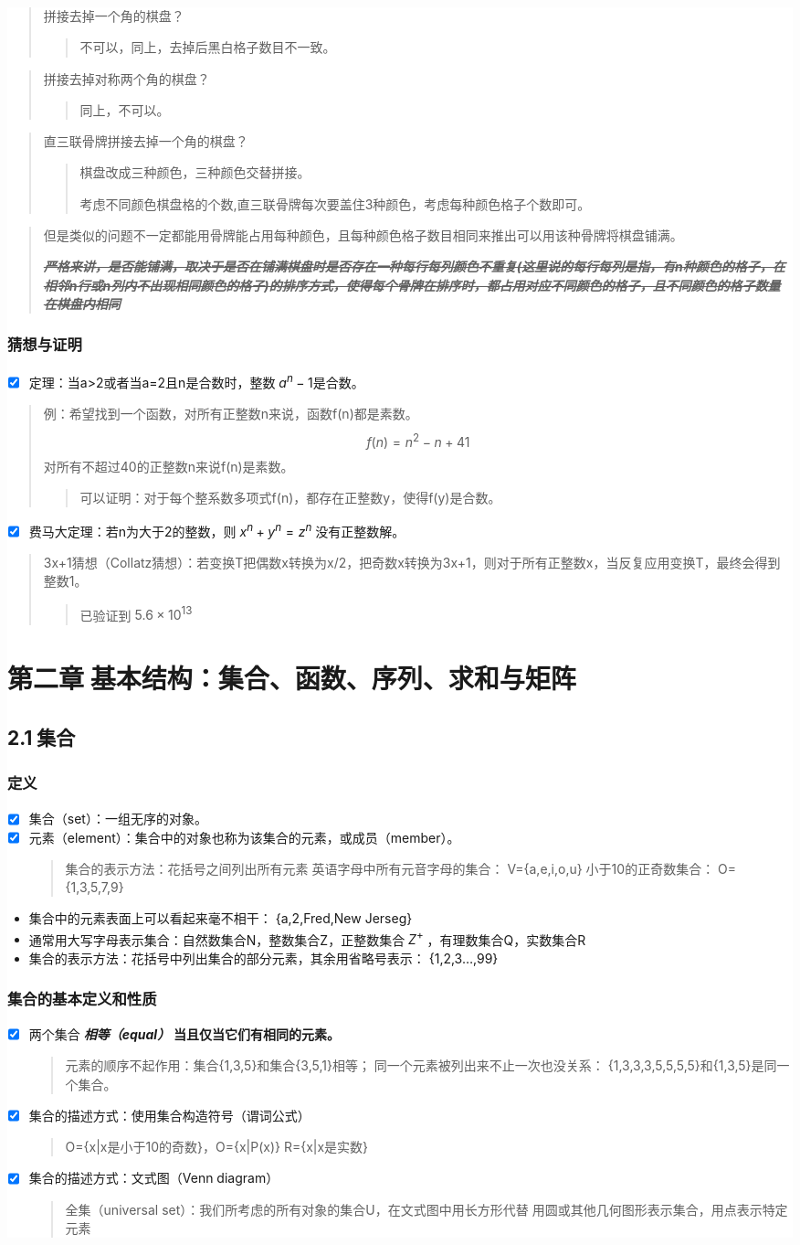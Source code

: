 > 拼接去掉一个角的棋盘？
> > 不可以，同上，去掉后黑白格子数目不一致。

> 拼接去掉对称两个角的棋盘？
> > 同上，不可以。

> 直三联骨牌拼接去掉一个角的棋盘？
> > 棋盘改成三种颜色，三种颜色交替拼接。
> > 
> > 考虑不同颜色棋盘格的个数,直三联骨牌每次要盖住3种颜色，考虑每种颜色格子个数即可。

> 但是类似的问题不一定都能用骨牌能占用每种颜色，且每种颜色格子数目相同来推出可以用该种骨牌将棋盘铺满。
>
> ~~***严格来讲，是否能铺满，取决于是否在铺满棋盘时是否存在一种每行每列颜色不重复(这里说的每行每列是指，有n种颜色的格子，在相邻n行或n列内不出现相同颜色的格子)的排序方式，使得每个骨牌在排序时，都占用对应不同颜色的格子，且不同颜色的格子数量在棋盘内相同***~~

### 猜想与证明
- [x] 定理：当a>2或者当a=2且n是合数时，整数 $a^n-1$是合数。
> 例：希望找到一个函数，对所有正整数n来说，函数f(n)都是素数。 $$f(n)=n^2-n+41$$
> 对所有不超过40的正整数n来说f(n)是素数。
> > 可以证明：对于每个整系数多项式f(n)，都存在正整数y，使得f(y)是合数。

- [x] 费马大定理：若n为大于2的整数，则 $x^n+y^n=z^n$ 没有正整数解。
> 3x+1猜想（Collatz猜想）：若变换T把偶数x转换为x/2，把奇数x转换为3x+1，则对于所有正整数x，当反复应用变换T，最终会得到整数1。
> > 已验证到 $5.6×10^{13}$

# 第二章 基本结构：集合、函数、序列、求和与矩阵
## 2.1  集合
### 定义
- [x] 集合（set）：一组无序的对象。
- [x] 元素（element）：集合中的对象也称为该集合的元素，或成员（member）。
	> 集合的表示方法：花括号之间列出所有元素
	> 英语字母中所有元音字母的集合： V={a,e,i,o,u}
 	> 小于10的正奇数集合： O={1,3,5,7,9} 
- 集合中的元素表面上可以看起来毫不相干： {a,2,Fred,New Jerseg}
- 通常用大写字母表示集合：自然数集合N，整数集合Z，正整数集合 $Z^+$ ，有理数集合Q，实数集合R
- 集合的表示方法：花括号中列出集合的部分元素，其余用省略号表示： {1,2,3…,99}

### 集合的基本定义和性质
- [x] 两个集合 ***相等（equal）*** **当且仅当它们有相同的元素。**
	> 元素的顺序不起作用：集合{1,3,5}和集合{3,5,1}相等；
	> 同一个元素被列出来不止一次也没关系： {1,3,3,3,5,5,5,5}和{1,3,5}是同一个集合。
- [x] 集合的描述方式：使用集合构造符号（谓词公式）
	> O={x|x是小于10的奇数}，O={x|P(x)}
 	> R={x|x是实数}
- [x] 集合的描述方式：文式图（Venn diagram）
	> 全集（universal set）：我们所考虑的所有对象的集合U，在文式图中用长方形代替
	> 用圆或其他几何图形表示集合，用点表示特定元素

 <p align="center">